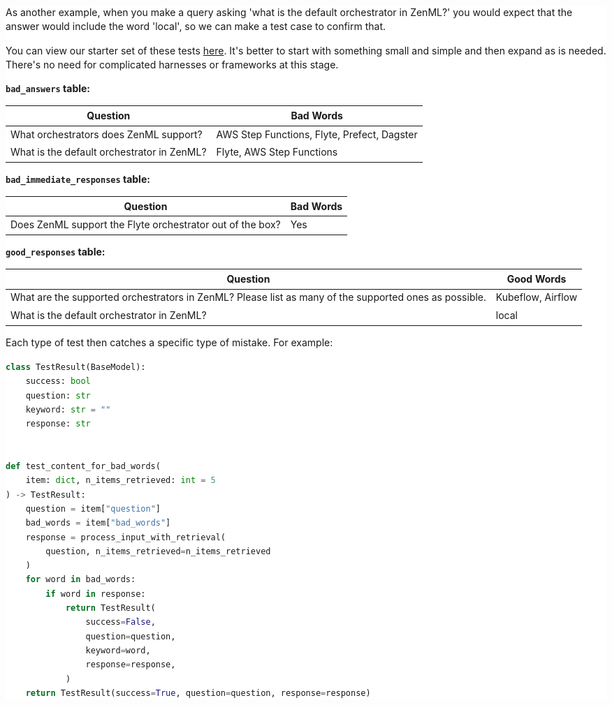 As another example, when you make a query asking 'what is the default
orchestrator in ZenML?' you would expect that the answer would include the word
'local', so we can make a test case to confirm that.

You can view our starter set of these tests
[here](https://github.com/zenml-io/zenml-projects/blob/feature/evaluation-llm-complete-guide/llm-complete-guide/steps/eval_e2e.py#L28-L55).
It's better to start with something small and simple and then expand as is
needed. There's no need for complicated harnesses or frameworks at this stage.

**`bad_answers` table:**

| Question | Bad Words |
|----------|-----------|
| What orchestrators does ZenML support? | AWS Step Functions, Flyte, Prefect, Dagster |
| What is the default orchestrator in ZenML? | Flyte, AWS Step Functions |

**`bad_immediate_responses` table:**

| Question | Bad Words |
|----------|-----------|
| Does ZenML support the Flyte orchestrator out of the box? | Yes |

**`good_responses` table:**

| Question | Good Words |
|----------|------------|
| What are the supported orchestrators in ZenML? Please list as many of the supported ones as possible. | Kubeflow, Airflow |
| What is the default orchestrator in ZenML? | local |

Each type of test then catches a specific type of mistake. For example:

```python
class TestResult(BaseModel):
    success: bool
    question: str
    keyword: str = ""
    response: str


def test_content_for_bad_words(
    item: dict, n_items_retrieved: int = 5
) -> TestResult:
    question = item["question"]
    bad_words = item["bad_words"]
    response = process_input_with_retrieval(
        question, n_items_retrieved=n_items_retrieved
    )
    for word in bad_words:
        if word in response:
            return TestResult(
                success=False,
                question=question,
                keyword=word,
                response=response,
            )
    return TestResult(success=True, question=question, response=response)
```
